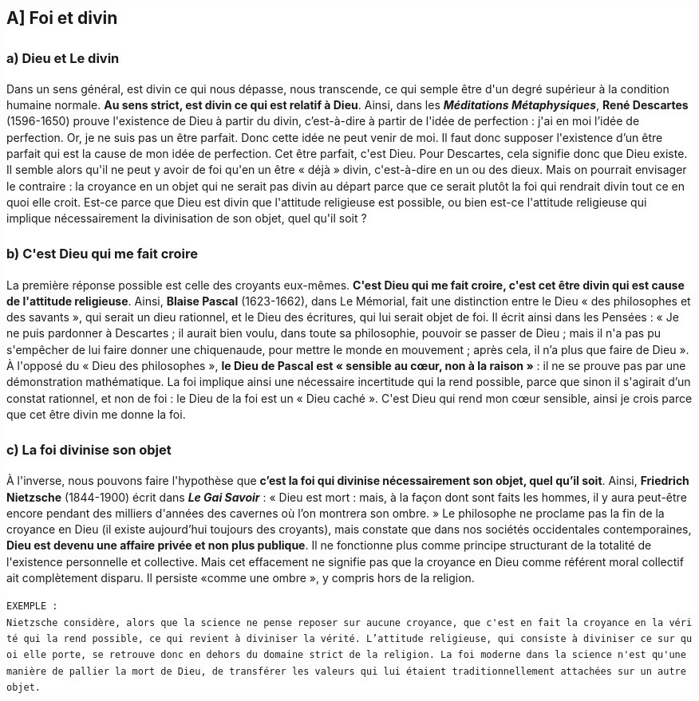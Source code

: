 
## A] Foi et divin 

### a) Dieu et Le divin 

Dans un sens général, est divin ce qui nous dépasse, nous transcende, ce qui semple être d'un degré supérieur à la condition humaine normale. **Au sens strict, est divin ce qui est relatif à Dieu**. Ainsi, dans les *__Méditations Métaphysiques__*, **René Descartes** (1596-1650) prouve l'existence de Dieu à partir du divin, c’est-à-dire à partir de l'idée de perfection : j'ai en moi l’idée de perfection. Or, je ne suis pas un être parfait. Donc cette idée ne peut venir de moi. Il faut donc supposer l'existence d’un être parfait qui est la cause de mon idée de perfection. Cet être parfait, c'est Dieu. Pour Descartes, cela signifie donc que Dieu existe. Il semble alors qu'il ne peut y avoir de foi qu'en un être « déjà » divin, c'est-à-dire en un ou des dieux. Mais on pourrait envisager le contraire : la croyance en un objet qui ne serait pas divin au départ parce que ce serait plutôt la foi qui rendrait divin tout ce en quoi elle croit. Est-ce parce que Dieu est divin que l'attitude religieuse est possible, ou bien est-ce l'attitude religieuse qui implique nécessairement la divinisation de son objet, quel qu'il soit ? 

### b) C'est Dieu qui me fait croire 

La première réponse possible est celle des croyants eux-mêmes. **C'est Dieu qui me fait croire, c'est cet être divin qui est cause de l'attitude religieuse**. Ainsi, **Blaise Pascal** (1623-1662), dans Le Mémorial, fait une distinction entre le Dieu « des philosophes et des savants », qui serait un dieu rationnel, et le Dieu des écritures, qui lui serait objet de foi. Il écrit ainsi dans les Pensées : « Je ne puis pardonner à Descartes ; il aurait bien voulu, dans toute sa philosophie, pouvoir se passer de Dieu ; mais il n'a pas pu s'empêcher de lui faire donner une chiquenaude, pour mettre le monde en mouvement ; après cela, il n’a plus que faire de Dieu ». À l'opposé du « Dieu des philosophes », **le Dieu de Pascal est « sensible au cœur, non à la raison »** : il ne se prouve pas par une démonstration mathématique. La foi implique ainsi une nécessaire incertitude qui la rend possible, parce que sinon il s'agirait d’un constat rationnel, et non de foi : le Dieu de la foi est un « Dieu caché ». C'est Dieu qui rend mon cœur sensible, ainsi je crois parce que cet être divin me donne la foi. 

### c) La foi divinise son objet 

À l'inverse, nous pouvons faire l'hypothèse que **c’est la foi qui divinise nécessairement son objet, quel qu’il soit**. Ainsi, **Friedrich Nietzsche** (1844-1900) écrit dans *__Le Gai Savoir__* : « Dieu est mort : mais, à la façon dont sont faits les hommes, il y aura peut-être encore pendant des milliers d'années des cavernes où l’on montrera son ombre. » Le philosophe ne proclame pas la fin de la croyance en Dieu (il existe aujourd’hui toujours des croyants), mais constate que dans nos sociétés occidentales contemporaines, **Dieu est devenu une affaire privée et non plus publique**. Il ne fonctionne plus comme principe structurant de la totalité de l'existence personnelle et collective. Mais cet effacement ne signifie pas que la croyance en Dieu comme référent moral collectif ait complètement disparu. Il persiste «comme une ombre », y compris hors de la religion. 

```
EXEMPLE :
Nietzsche considère, alors que la science ne pense reposer sur aucune croyance, que c'est en fait la croyance en la vérité qui la rend possible, ce qui revient à diviniser la vérité. L’attitude religieuse, qui consiste à diviniser ce sur quoi elle porte, se retrouve donc en dehors du domaine strict de la religion. La foi moderne dans la science n'est qu'une manière de pallier la mort de Dieu, de transférer les valeurs qui lui étaient traditionnellement attachées sur un autre objet. 
```
